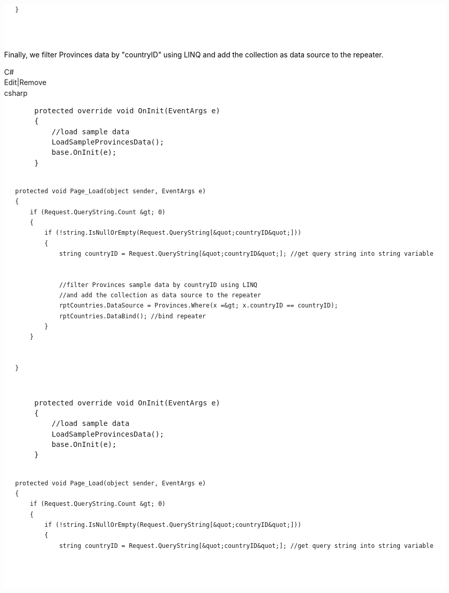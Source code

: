        }

</pre>
</div>
</div>
<div class="endscriptcode">&nbsp;</div>
<p class="MsoNormal"><span style="color:black"><br>
Finally, we filter Provinces data by &quot;countryID&quot; using LINQ and add the collection as data source to the repeater.</span></p>
<div class="scriptcode">
<div class="pluginEditHolder" pluginCommand="mceScriptCode">
<div class="title"><span>C#</span></div>
<div class="pluginLinkHolder"><span class="pluginEditHolderLink">Edit</span>|<span class="pluginRemoveHolderLink">Remove</span>
</div>
<span class="hidden">csharp</span>
<pre class="hidden">
       protected override void OnInit(EventArgs e)
       {
           //load sample data
           LoadSampleProvincesData();
           base.OnInit(e);
       }


       protected void Page_Load(object sender, EventArgs e)
       {
           if (Request.QueryString.Count &gt; 0)
           {
               if (!string.IsNullOrEmpty(Request.QueryString[&quot;countryID&quot;]))
               {
                   string countryID = Request.QueryString[&quot;countryID&quot;]; //get query string into string variable


                   //filter Provinces sample data by countryID using LINQ
                   //and add the collection as data source to the repeater
                   rptCountries.DataSource = Provinces.Where(x =&gt; x.countryID == countryID);
                   rptCountries.DataBind(); //bind repeater
               }
           }


       }

</pre>
<pre id="codePreview" class="csharp">
       protected override void OnInit(EventArgs e)
       {
           //load sample data
           LoadSampleProvincesData();
           base.OnInit(e);
       }


       protected void Page_Load(object sender, EventArgs e)
       {
           if (Request.QueryString.Count &gt; 0)
           {
               if (!string.IsNullOrEmpty(Request.QueryString[&quot;countryID&quot;]))
               {
                   string countryID = Request.QueryString[&quot;countryID&quot;]; //get query string into string variable
